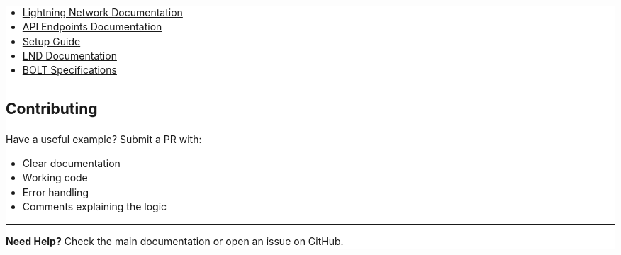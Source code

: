 - [Lightning Network Documentation](../docs/LIGHTNING_NETWORK.md)
- [API Endpoints Documentation](../docs/API_ENDPOINTS.md)
- [Setup Guide](../docs/LIGHTNING_NETWORK.md#installation--setup)
- [LND Documentation](https://docs.lightning.engineering/)
- [BOLT Specifications](https://github.com/lightning/bolts)

## Contributing

Have a useful example? Submit a PR with:
- Clear documentation
- Working code
- Error handling
- Comments explaining the logic

---

**Need Help?** Check the main documentation or open an issue on GitHub.
